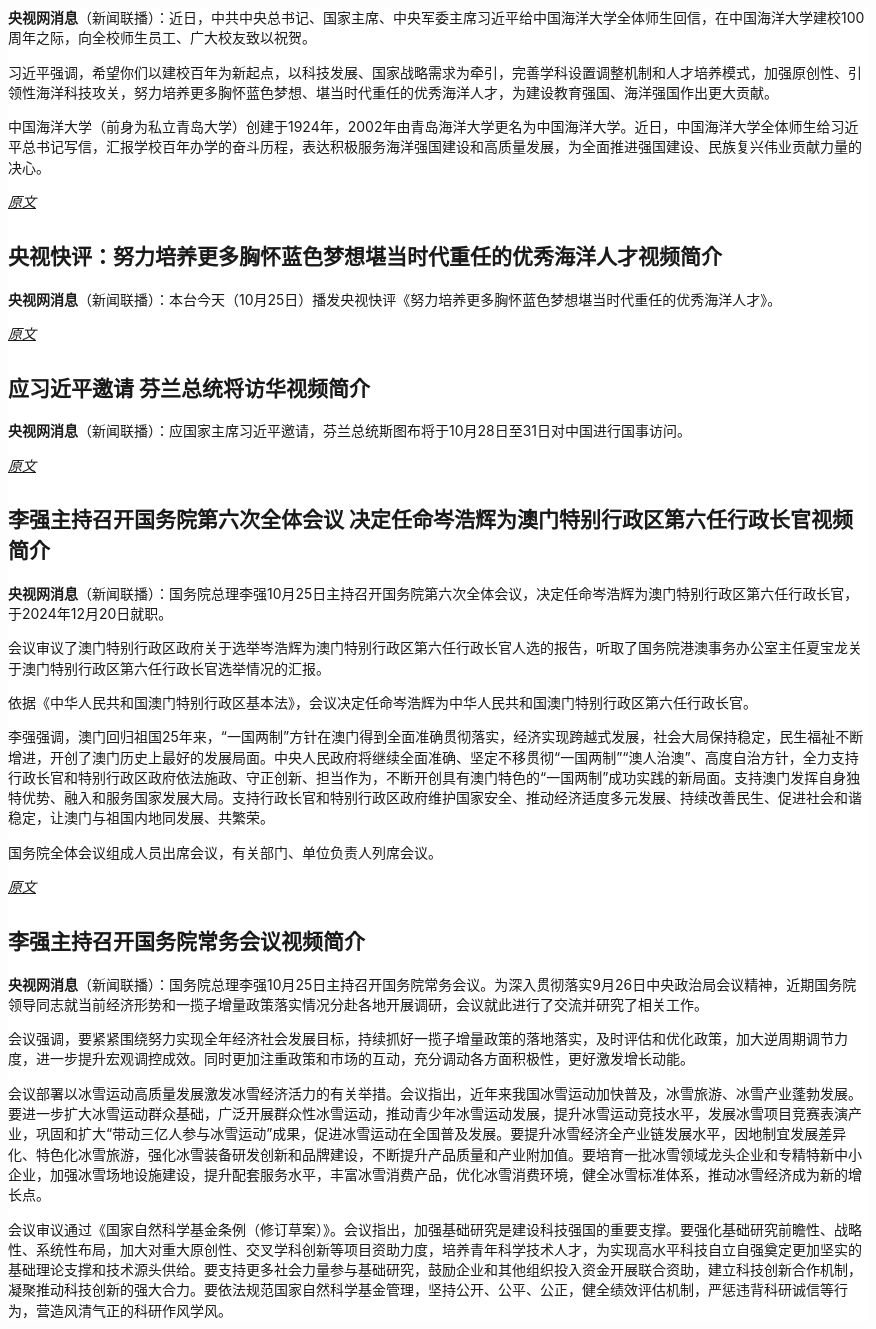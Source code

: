 **央视网消息**（新闻联播）：近日，中共中央总书记、国家主席、中央军委主席习近平给中国海洋大学全体师生回信，在中国海洋大学建校100周年之际，向全校师生员工、广大校友致以祝贺。

习近平强调，希望你们以建校百年为新起点，以科技发展、国家战略需求为牵引，完善学科设置调整机制和人才培养模式，加强原创性、引领性海洋科技攻关，努力培养更多胸怀蓝色梦想、堪当时代重任的优秀海洋人才，为建设教育强国、海洋强国作出更大贡献。

中国海洋大学（前身为私立青岛大学）创建于1924年，2002年由青岛海洋大学更名为中国海洋大学。近日，中国海洋大学全体师生给习近平总书记写信，汇报学校百年办学的奋斗历程，表达积极服务海洋强国建设和高质量发展，为全面推进强国建设、民族复兴伟业贡献力量的决心。

*[原文](https://tv.cctv.com/2024/10/25/VIDEUTPeCzyLttIn0UnENR48241025.shtml)*


## 央视快评：努力培养更多胸怀蓝色梦想堪当时代重任的优秀海洋人才视频简介

**央视网消息**（新闻联播）：本台今天（10月25日）播发央视快评《努力培养更多胸怀蓝色梦想堪当时代重任的优秀海洋人才》。

*[原文](https://tv.cctv.com/2024/10/25/VIDEu9qlqsozWsRqFByOJljt241025.shtml)*


## 应习近平邀请 芬兰总统将访华视频简介

**央视网消息**（新闻联播）：应国家主席习近平邀请，芬兰总统斯图布将于10月28日至31日对中国进行国事访问。

*[原文](https://tv.cctv.com/2024/10/25/VIDEaKIO3gKC3Ycl1jCPHING241025.shtml)*


## 李强主持召开国务院第六次全体会议 决定任命岑浩辉为澳门特别行政区第六任行政长官视频简介

**央视网消息**（新闻联播）：国务院总理李强10月25日主持召开国务院第六次全体会议，决定任命岑浩辉为澳门特别行政区第六任行政长官，于2024年12月20日就职。

会议审议了澳门特别行政区政府关于选举岑浩辉为澳门特别行政区第六任行政长官人选的报告，听取了国务院港澳事务办公室主任夏宝龙关于澳门特别行政区第六任行政长官选举情况的汇报。

依据《中华人民共和国澳门特别行政区基本法》，会议决定任命岑浩辉为中华人民共和国澳门特别行政区第六任行政长官。

李强强调，澳门回归祖国25年来，“一国两制”方针在澳门得到全面准确贯彻落实，经济实现跨越式发展，社会大局保持稳定，民生福祉不断增进，开创了澳门历史上最好的发展局面。中央人民政府将继续全面准确、坚定不移贯彻“一国两制”“澳人治澳”、高度自治方针，全力支持行政长官和特别行政区政府依法施政、守正创新、担当作为，不断开创具有澳门特色的“一国两制”成功实践的新局面。支持澳门发挥自身独特优势、融入和服务国家发展大局。支持行政长官和特别行政区政府维护国家安全、推动经济适度多元发展、持续改善民生、促进社会和谐稳定，让澳门与祖国内地同发展、共繁荣。

国务院全体会议组成人员出席会议，有关部门、单位负责人列席会议。

*[原文](https://tv.cctv.com/2024/10/25/VIDEJl036ec2qrC8IbBMBmT1241025.shtml)*


## 李强主持召开国务院常务会议视频简介

**央视网消息**（新闻联播）：国务院总理李强10月25日主持召开国务院常务会议。为深入贯彻落实9月26日中央政治局会议精神，近期国务院领导同志就当前经济形势和一揽子增量政策落实情况分赴各地开展调研，会议就此进行了交流并研究了相关工作。

会议强调，要紧紧围绕努力实现全年经济社会发展目标，持续抓好一揽子增量政策的落地落实，及时评估和优化政策，加大逆周期调节力度，进一步提升宏观调控成效。同时更加注重政策和市场的互动，充分调动各方面积极性，更好激发增长动能。

会议部署以冰雪运动高质量发展激发冰雪经济活力的有关举措。会议指出，近年来我国冰雪运动加快普及，冰雪旅游、冰雪产业蓬勃发展。要进一步扩大冰雪运动群众基础，广泛开展群众性冰雪运动，推动青少年冰雪运动发展，提升冰雪运动竞技水平，发展冰雪项目竞赛表演产业，巩固和扩大“带动三亿人参与冰雪运动”成果，促进冰雪运动在全国普及发展。要提升冰雪经济全产业链发展水平，因地制宜发展差异化、特色化冰雪旅游，强化冰雪装备研发创新和品牌建设，不断提升产品质量和产业附加值。要培育一批冰雪领域龙头企业和专精特新中小企业，加强冰雪场地设施建设，提升配套服务水平，丰富冰雪消费产品，优化冰雪消费环境，健全冰雪标准体系，推动冰雪经济成为新的增长点。

会议审议通过《国家自然科学基金条例（修订草案）》。会议指出，加强基础研究是建设科技强国的重要支撑。要强化基础研究前瞻性、战略性、系统性布局，加大对重大原创性、交叉学科创新等项目资助力度，培养青年科学技术人才，为实现高水平科技自立自强奠定更加坚实的基础理论支撑和技术源头供给。要支持更多社会力量参与基础研究，鼓励企业和其他组织投入资金开展联合资助，建立科技创新合作机制，凝聚推动科技创新的强大合力。要依法规范国家自然科学基金管理，坚持公开、公平、公正，健全绩效评估机制，严惩违背科研诚信等行为，营造风清气正的科研作风学风。
